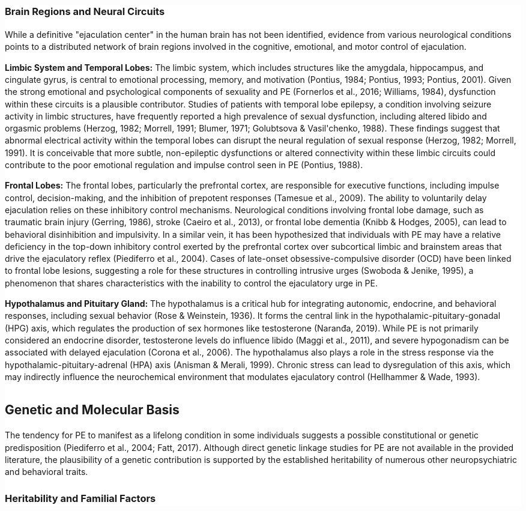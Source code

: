 ### Brain Regions and Neural Circuits

While a definitive "ejaculation center" in the human brain has not been identified, evidence from various neurological conditions points to a distributed network of brain regions involved in the cognitive, emotional, and motor control of ejaculation.

**Limbic System and Temporal Lobes:** The limbic system, which includes structures like the amygdala, hippocampus, and cingulate gyrus, is central to emotional processing, memory, and motivation (Pontius, 1984; Pontius, 1993; Pontius, 2001). Given the strong emotional and psychological components of sexuality and PE (Fornerlos et al., 2016; Williams, 1984), dysfunction within these circuits is a plausible contributor. Studies of patients with temporal lobe epilepsy, a condition involving seizure activity in limbic structures, have frequently reported a high prevalence of sexual dysfunction, including altered libido and orgasmic problems (Herzog, 1982; Morrell, 1991; Blumer, 1971; Golubtsova & Vasil'chenko, 1988). These findings suggest that abnormal electrical activity within the temporal lobes can disrupt the neural regulation of sexual response (Herzog, 1982; Morrell, 1991). It is conceivable that more subtle, non-epileptic dysfunctions or altered connectivity within these limbic circuits could contribute to the poor emotional regulation and impulse control seen in PE (Pontius, 1988).

**Frontal Lobes:** The frontal lobes, particularly the prefrontal cortex, are responsible for executive functions, including impulse control, decision-making, and the inhibition of prepotent responses (Tamesue et al., 2009). The ability to voluntarily delay ejaculation relies on these inhibitory control mechanisms. Neurological conditions involving frontal lobe damage, such as traumatic brain injury (Gerring, 1986), stroke (Caeiro et al., 2013), or frontal lobe dementia (Knibb & Hodges, 2005), can lead to behavioral disinhibition and impulsivity. In a similar vein, it has been hypothesized that individuals with PE may have a relative deficiency in the top-down inhibitory control exerted by the prefrontal cortex over subcortical limbic and brainstem areas that drive the ejaculatory reflex (Piediferro et al., 2004). Cases of late-onset obsessive-compulsive disorder (OCD) have been linked to frontal lobe lesions, suggesting a role for these structures in controlling intrusive urges (Swoboda & Jenike, 1995), a phenomenon that shares characteristics with the inability to control the ejaculatory urge in PE.

**Hypothalamus and Pituitary Gland:** The hypothalamus is a critical hub for integrating autonomic, endocrine, and behavioral responses, including sexual behavior (Rose & Weinstein, 1936). It forms the central link in the hypothalamic-pituitary-gonadal (HPG) axis, which regulates the production of sex hormones like testosterone (Naranđa, 2019). While PE is not primarily considered an endocrine disorder, testosterone levels do influence libido (Maggi et al., 2011), and severe hypogonadism can be associated with delayed ejaculation (Corona et al., 2006). The hypothalamus also plays a role in the stress response via the hypothalamic-pituitary-adrenal (HPA) axis (Anisman & Merali, 1999). Chronic stress can lead to dysregulation of this axis, which may indirectly influence the neurochemical environment that modulates ejaculatory control (Hellhammer & Wade, 1993).

## Genetic and Molecular Basis

The tendency for PE to manifest as a lifelong condition in some individuals suggests a possible constitutional or genetic predisposition (Piediferro et al., 2004; Fatt, 2017). Although direct genetic linkage studies for PE are not available in the provided literature, the plausibility of a genetic contribution is supported by the established heritability of numerous other neuropsychiatric and behavioral traits.

### Heritability and Familial Factors
